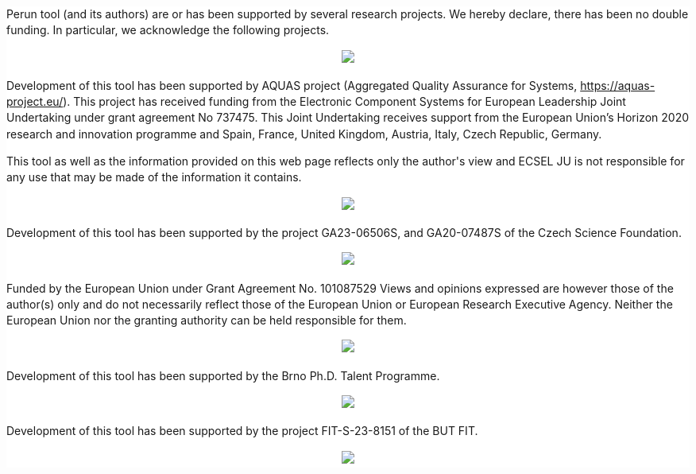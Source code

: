 Perun tool (and its authors) are or has been supported by several research
projects. We hereby declare, there has been no double funding. In particular, we
acknowledge the following projects.

<p align="center">
  <img src="https://raw.githubusercontent.com/Perfexionists/perun/devel/figs/logo-eu.png">
</p>

Development of this tool has been supported by AQUAS project (Aggregated Quality Assurance for
Systems, https://aquas-project.eu/). This project has received funding from the Electronic Component
Systems for European Leadership Joint Undertaking under grant agreement No 737475. This Joint
Undertaking receives support from the European Union’s Horizon 2020 research and innovation
programme and Spain, France, United Kingdom, Austria, Italy, Czech Republic, Germany.

This tool as well as the information provided on this web page reflects only the author's view and
ECSEL JU is not responsible for any use that may be made of the information it contains.

<p align="center">
  <img src="https://raw.githubusercontent.com/Perfexionists/perun/devel/figs/logo-excel.gif">
</p>

Development of this tool has been supported by the project GA23-06506S, and
GA20-07487S of the Czech Science Foundation.

<p align="center">
  <img src="https://raw.githubusercontent.com/Perfexionists/perun/devel/figs/logo-gacr.jpg">
</p>

Funded by the European Union under Grant Agreement No. 101087529 Views and opinions expressed are however those of the author(s) only and do not necessarily reflect those of the European Union or European Research Executive Agency. Neither the European Union nor the granting authority can be held responsible for them.

<p align="center">
  <img src="https://raw.githubusercontent.com/Perfexionists/perun/devel/figs/logo-chess.png" width="75%">
</p>

Development of this tool has been supported by the Brno Ph.D. Talent Programme.

<p align="center">
  <img src="https://raw.githubusercontent.com/Perfexionists/perun/devel/figs/logo-jcmm.png">
</p>

Development of this tool has been supported by the project FIT-S-23-8151 of the BUT FIT.

<p align="center">
  <img src="https://raw.githubusercontent.com/Perfexionists/perun/devel/figs/logo-but.png" width="75%">
</p>